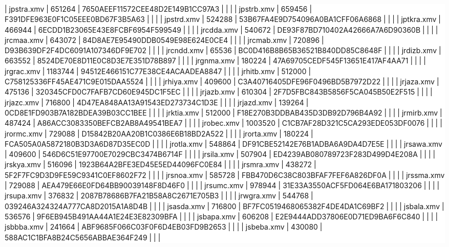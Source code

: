 | jpstra.xmv | 651264 | 7650AEEF11572CEE48D2E149B1CC97A3 |  |  |
| jpstrb.xmv | 659456 | F391DFE963E0F1C05EEE0BD67F3B5A63 |  |  |
| jpstrd.xmv | 524288 | 53B67FA4E9D754096A0BA1CFF06A6868 |  |  |
| jptkra.xmv | 466944 | 6ECDD1B23065E43E8FCBF6954F599549 |  |  |
| jrcdda.xmv | 540672 | DE93F87BD710402A42666A7A6D90360B |  |  |
| jrcmaa.xmv | 643072 | 84D8AE7E95490DDB0549E98E624E0CE4 |  |  |
| jrcmab.xmv | 720896 | D93B639DF2F4DC6091A107346DF9E702 |  |  |
| jrcndd.xmv | 65536 | BC0D416B8B65B36521B840DD85C8648F |  |  |
| jrdizb.xmv | 663552 | 8524DE70E8D11E0C8D3E7E351D78B897 |  |  |
| jrgnma.xmv | 180224 | 47A69705CEDF545F13651E417AF4AA71 |  |  |
| jrgrac.xmv | 1183744 | 94512E466151C77E38CE4ACAADEA8847 |  |  |
| jrhitb.xmv | 512000 | C758125336FF45AE471C9E015DAA5524 |  |  |
| jrhiya.xmv | 409600 | C3A40716405DFE96F0496BD5B7972D22 |  |  |
| jrjaza.xmv | 475136 | 320345CFD0C7FAFB7CD60E945DC1F5EC |  |  |
| jrjazb.xmv | 610304 | 2F7D5FBC843B5856F5CA045B50E2F515 |  |  |
| jrjazc.xmv | 716800 | 4D47EA848AA13A91543ED273734C1D3E |  |  |
| jrjazd.xmv | 139264 | 0CD8E1FD903B7A182BDEA39B03CC1BEE |  |  |
| jrktia.xmv | 512000 | F18E270B3DDBAB435D3DB92D796B4A92 |  |  |
| jrmirb.xmv | 487424 | A86ACC3083350BEFCB2AB8A49541BEA7 |  |  |
| jrobec.xmv | 1003520 | C1CB7AF28D321C5CA293EDE053DF0076 |  |  |
| jrormc.xmv | 729088 | D15842B20AA20B1C0386E6B18BD2A522 |  |  |
| jrorta.xmv | 180224 | FCA505A0A5872180B3D3A6D87D35EC0D |  |  |
| jrotla.xmv | 548864 | DF91CBE52142E76B1ADBA6A9DA4D7E5E |  |  |
| jrsawa.xmv | 409600 | 546D6C51E97700E7029CBC3474B6714F |  |  |
| jrsila.xmv | 507904 | ED4239AB080789723F283D499D4E208A |  |  |
| jrskya.xmv | 516096 | 1923B64A2BFE3ED45E5ED44096FC0E84 |  |  |
| jrsmra.xmv | 438272 | 5F2F7FC9D3D9FE59C9341C0EF8602F72 |  |  |
| jrsnoa.xmv | 585728 | FBB470D6C38C803BFAF7FEF6A826DF0A |  |  |
| jrssma.xmv | 729088 | AEA479E66E0FD64BB90039148F8D46F0 |  |  |
| jrsumc.xmv | 978944 | 31E33A3550ACF5FD064E6BA171803206 |  |  |
| jrsupa.xmv | 376832 | 2087B78686B7FA21B58A8C2671E705B3 |  |  |
| jrwgra.xmv | 544768 | 039246A324324A777CA8D2015A1A8D4B |  |  |
| jsasda.xmv | 716800 | BF7FC0519468065382F4DE4DA1C69BF2 |  |  |
| jsbala.xmv | 536576 | 9F6EB945B491AA44A1E24E3E82309BFA |  |  |
| jsbapa.xmv | 606208 | E2E9444ADD37806E0D71ED9BA6F6C840 |  |  |
| jsbbba.xmv | 241664 | ABF9685F066C03F0F6D4EB03FD9B2653 |  |  |
| jsbeba.xmv | 430080 | 588AC1C1BFA8B24C5656ABBAE364F249 |  |  |